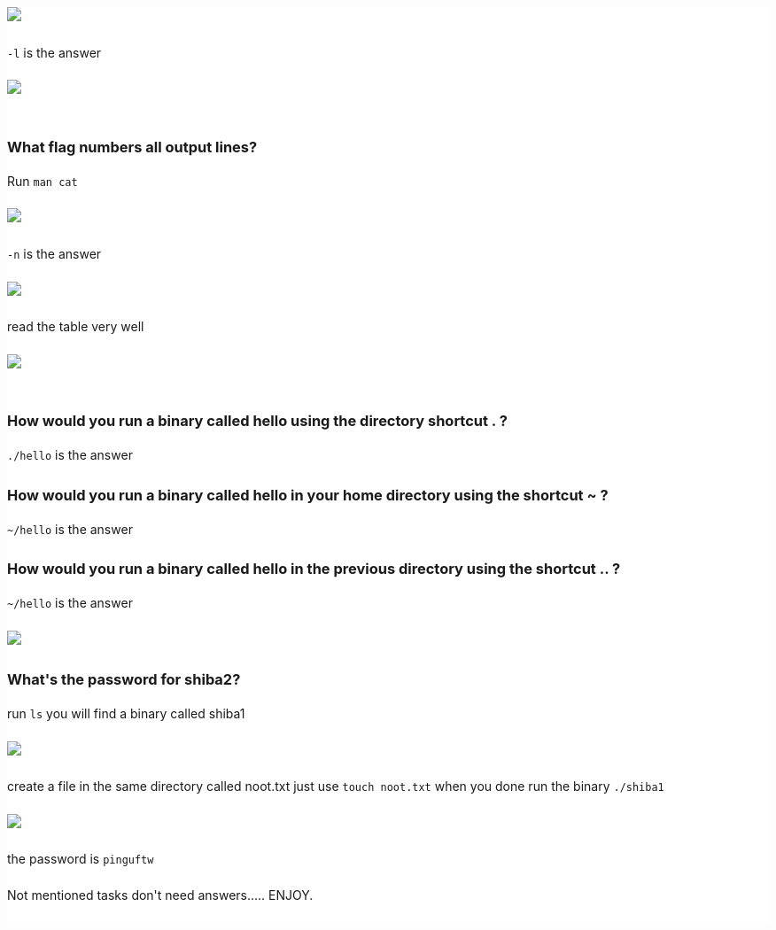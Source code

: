 <img src="{{site.baseurl}}/img/linux1/6.png" width="600" > <br/>
<br/>
`-l` is the answer <br/>
<br/>
<img src="{{site.baseurl}}/img/linux1/7.png" width="600" ><br/>
<br/>
### What flag numbers all output lines? <br/> 
Run `man cat`<br/>
<br/>
<img src="{{site.baseurl}}/img/linux1/8.png" width="600" ><br/>
<br/>
`-n` is the answer <br/>
<br/>
<img src="{{site.baseurl}}/img/linux1/9.png" width="600" ><br/>
<br/>
read the table very well<br/>
<br/>
<img src="{{site.baseurl}}/img/linux1/10.png" width="600" ><br/>
<br/>
### How would you run a binary called hello using the directory shortcut . ? <br/>
`./hello` is the answer <br/>
### How would you run a binary called hello in your home directory using the shortcut ~ ? <br/>
`~/hello` is the answer <br/>
### How would you run a binary called hello in the previous directory using the shortcut .. ? <br/>
`~/hello` is the answer <br/>
<br/>
<img src="{{site.baseurl}}/img/linux1/11.png" width="600" ><br/>
### What's the password for shiba2?<br/>
run `ls` you will find a binary called shiba1<br/>
<br/>
<img src="{{site.baseurl}}/img/linux1/12.png" width="600" ><br/>
<br/>
create a file in the same directory called noot.txt just use `touch noot.txt` when you done run the binary `./shiba1` <br/>
<br/>
<img src="{{site.baseurl}}/img/linux1/13.png" width="600" > <br/>
<br/>
the password is `pinguftw` <br/>
<br/>
Not mentioned tasks don't need answers..... ENJOY.  <br/> 
​
